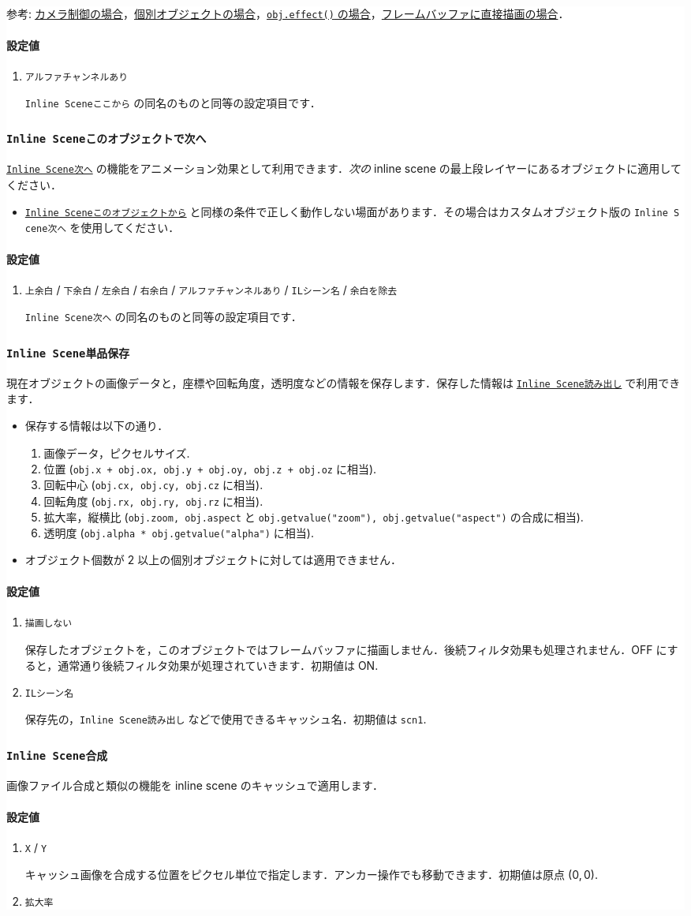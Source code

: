 参考: [カメラ制御の場合](#カメラ制御との併用)，[個別オブジェクトの場合](#個別オブジェクトとの併用)，[`obj.effect()` の場合](#一部のカスタムオブジェクトやアニメーション効果との組み合わせ)，[フレームバッファに直接描画の場合](#アニメーション効果が無効化される場面)．

#### 設定値

1.  `アルファチャンネルあり`

    `Inline Sceneここから` の同名のものと同等の設定項目です．

### `Inline Sceneこのオブジェクトで次へ`

[`Inline Scene次へ`](#inline-scene次へ) の機能をアニメーション効果として利用できます．*次の* inline scene の最上段レイヤーにあるオブジェクトに適用してください．

- [`Inline Sceneこのオブジェクトから`](#inline-sceneこのオブジェクトから) と同様の条件で正しく動作しない場面があります．その場合はカスタムオブジェクト版の `Inline Scene次へ` を使用してください．

#### 設定値

1.  `上余白` / `下余白` / `左余白` / `右余白` / `アルファチャンネルあり` / `ILシーン名` / `余白を除去`

    `Inline Scene次へ` の同名のものと同等の設定項目です．

### `Inline Scene単品保存`

現在オブジェクトの画像データと，座標や回転角度，透明度などの情報を保存します．保存した情報は [`Inline Scene読み出し`](#inline-scene読み出し) で利用できます．

- 保存する情報は以下の通り．

  1.  画像データ，ピクセルサイズ.
  1.  位置 (`obj.x + obj.ox, obj.y + obj.oy, obj.z + obj.oz` に相当).
  1.  回転中心 (`obj.cx, obj.cy, obj.cz` に相当).
  1.  回転角度 (`obj.rx, obj.ry, obj.rz` に相当).
  1.  拡大率，縦横比 (`obj.zoom, obj.aspect` と `obj.getvalue("zoom"), obj.getvalue("aspect")` の合成に相当).
  1.  透明度 (`obj.alpha * obj.getvalue("alpha")` に相当).

- オブジェクト個数が 2 以上の個別オブジェクトに対しては適用できません．

#### 設定値

1.  `描画しない`

    保存したオブジェクトを，このオブジェクトではフレームバッファに描画しません．後続フィルタ効果も処理されません．OFF にすると，通常通り後続フィルタ効果が処理されていきます．初期値は ON.

1.  `ILシーン名`

    保存先の，`Inline Scene読み出し` などで使用できるキャッシュ名．初期値は `scn1`.

### `Inline Scene合成`

画像ファイル合成と類似の機能を inline scene のキャッシュで適用します．

#### 設定値

1.  `X` / `Y`

    キャッシュ画像を合成する位置をピクセル単位で指定します．アンカー操作でも移動できます．初期値は原点 $(0, 0)$.

1.  `拡大率`
